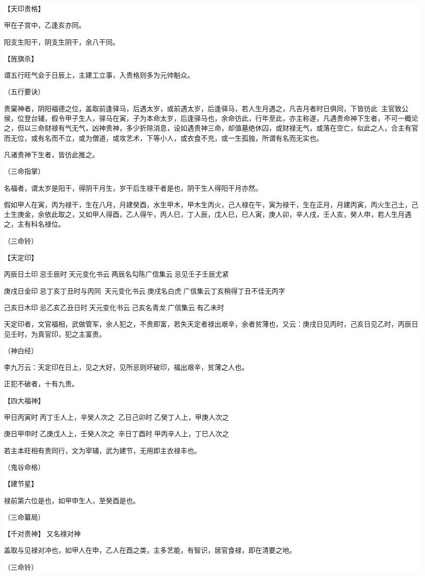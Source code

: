【天印贵格】

甲在子宫中，乙逢亥亦同。

阳支生阳干，阴支生阴干，余八干同。

【旌旗杀】

谓五行旺气会于日辰上，主建工立事，入贵格则多为元帅魁众。

（五行要诀）

贵窠神者，阴阳福德之位，盖取前逢驿马，后遇太岁，或前遇太岁，后逢驿马，若人生月遇之，凡吉月者时日俱同，下皆彷此  主官致公侯，位登台辅，假令甲子生人，驿马在寅，子为本命太岁，后逢驿马也，余命彷此，行年至此，亦主称遂，凡遇贵命神下生者，不可一概论之，但以三命财禄有气无气，凶神贵神，多少折除消息，设如遇贵神三命，却值墓绝休囚，或财禄无气，或落在空亡，似此之人，合主有官而无位，或有名而不立，或为僧道，或攻艺术，下等小人，或衣食不充，或一生孤独，所谓有名而无实也。

凡诸贵神下生者，皆彷此推之。

（三命指掌）

名福者，谓太岁是阳干，得阴干月生，岁干后生禄干者是也，阴干生人得阳干月亦然。

假如甲人在寅，丙为禄干，生在八月，月建癸酉，水生甲木，甲木生丙火，己人禄在午，寅为禄干，生在正月，月建丙寅，丙火生己土，己土生庚金，余依此取之，又如甲人得酉，乙人得午，丙人巳，丁人辰，戊人巳，巳人寅，庚人卯，辛人戌，壬人亥，癸人申，若人生月遇之，主有科名禄位。

（三命铃）

【天定印】

丙辰日土印 忌壬辰时 天元变化书云 两辰名勾陈广信集云 忌见壬子壬辰尤紧

庚戌日金印 忌丁亥丁丑时与丙同  天元变化书云 庚戌名白虎 广信集云丁亥稍得丁丑不佳无丙字

己亥日木印 忌乙亥乙丑日时 天元变化书云 己亥名青龙 广信集云 有乙未时

天定印者，文官福相，武做管军，余人犯之，不贵即富，若失天定者禄出艰辛，余者贫薄也，又云：庚戌日见丙时，己亥日见乙时，丙辰日见壬时，为真官印，犯之主富贵。

（神白经）

李九万云：天定印在日上，见之大好，见所忌则坏破印，福出艰辛，贫薄之人也。

正犯不破者，十有九贵。

【四大福神】

甲日丙寅时 丙丁壬人上，辛癸人次之  乙日己卯时 乙癸丁人上，甲庚人次之

庚日甲申时 乙庚戊人上，壬癸人次之  辛日丁酉时 甲丙辛人上，丁巳人次之

若主本旺相有贵同行，文为宰辅，武为建节，无用即主衣禄丰也。

（鬼谷命格）

【建节星】

禄前第六位是也，如甲申生人，至癸酉是也。

（三命纂局）

【千对贵神】 又名禄对神

盖取与见禄对冲也，如甲人在申，乙人在酉之类，主多艺能，有智识，居官食禄，即在清要之地。

（三命铃）
